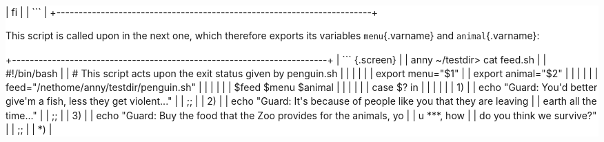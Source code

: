 | fi                                                                    |
| ```                                                                   |
+-----------------------------------------------------------------------+

This script is called upon in the next one, which therefore exports its
variables `menu`{.varname} and `animal`{.varname}:

+-----------------------------------------------------------------------+
| ``` {.screen}                                                         |
| 
anny ~/testdir> cat feed.sh                                          |
| #!/bin/bash                                                           |
| # This script acts upon the exit status given by penguin.sh           |
|                                                                       |
|                                                                       |
| export menu="$1"                                                      |
| export animal="$2"                                                    |
|                                                                       |
|                                                                       |
| feed="/nethome/anny/testdir/penguin.sh"                               |
|                                                                       |
|                                                                       |
| $feed $menu $animal                                                   |
|                                                                       |
|                                                                       |
| case $? in                                                            |
|                                                                       |
|                                                                       |
| 1)                                                                    |
|   echo "Guard: You'd better give'm a fish, less they get violent..."  |
|   ;;                                                                  |
| 2)                                                                    |
|   echo "Guard: It's because of people like you that they are leaving  |
| earth all the time..."                                                |
|   ;;                                                                  |
| 3)                                                                    |
|   echo "Guard: Buy the food that the Zoo provides for the animals, yo |
| u ***, how                                                            |
| do you think we survive?"                                             |
|   ;;                                                                  |
| *)                                                                    |